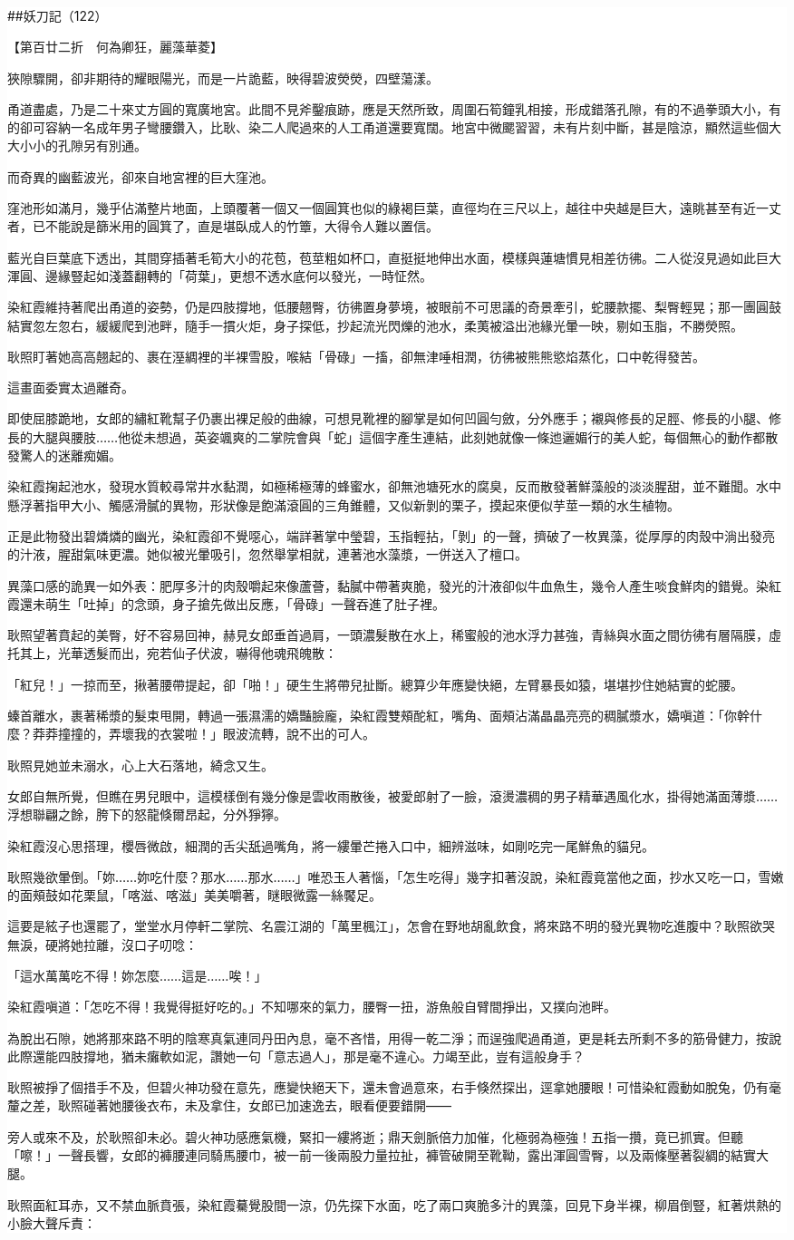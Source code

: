 ##妖刀記（122）


【第百廿二折　何為卿狂，麗藻華菱】

狹隙驟開，卻非期待的耀眼陽光，而是一片詭藍，映得碧波熒熒，四壁蕩漾。

甬道盡處，乃是二十來丈方圓的寬廣地宮。此間不見斧鑿痕跡，應是天然所致，周圍石筍鐘乳相接，形成錯落孔隙，有的不過拳頭大小，有的卻可容納一名成年男子彎腰鑽入，比耿、染二人爬過來的人工甬道還要寬闊。地宮中微颸習習，未有片刻中斷，甚是陰涼，顯然這些個大大小小的孔隙另有別通。

而奇異的幽藍波光，卻來自地宮裡的巨大窪池。

窪池形如滿月，幾乎佔滿整片地面，上頭覆著一個又一個圓箕也似的綠褐巨葉，直徑均在三尺以上，越往中央越是巨大，遠眺甚至有近一丈者，已不能說是篩米用的圓箕了，直是堪臥成人的竹簟，大得令人難以置信。

藍光自巨葉底下透出，其間穿插著毛筍大小的花苞，苞莖粗如杯口，直挺挺地伸出水面，模樣與蓮塘慣見相差彷彿。二人從沒見過如此巨大渾圓、邊緣豎起如淺蓋翻轉的「荷葉」，更想不透水底何以發光，一時怔然。

染紅霞維持著爬出甬道的姿勢，仍是四肢撐地，低腰翹臀，彷彿置身夢境，被眼前不可思議的奇景牽引，蛇腰款擺、梨臀輕晃；那一團圓鼓結實忽左忽右，緩緩爬到池畔，隨手一摜火炬，身子探低，抄起流光閃爍的池水，柔荑被溢出池緣光暈一映，剔如玉脂，不勝熒照。

耿照盯著她高高翹起的、裹在溼綢裡的半裸雪股，喉結「骨碌」一搐，卻無津唾相潤，彷彿被熊熊慾焰蒸化，口中乾得發苦。

這畫面委實太過離奇。

即使屈膝跪地，女郎的繡紅靴幫子仍裹出裸足般的曲線，可想見靴裡的腳掌是如何凹圓勻斂，分外應手；襯與修長的足脛、修長的小腿、修長的大腿與腰肢……他從未想過，英姿颯爽的二掌院會與「蛇」這個字產生連結，此刻她就像一條迆邐媚行的美人蛇，每個無心的動作都散發驚人的迷離痴媚。

染紅霞掬起池水，發現水質較尋常井水黏潤，如極稀極薄的蜂蜜水，卻無池塘死水的腐臭，反而散發著鮮藻般的淡淡腥甜，並不難聞。水中懸浮著指甲大小、觸感滑膩的異物，形狀像是飽滿滾圓的三角錐體，又似新剝的栗子，摸起來便似芋莖一類的水生植物。

正是此物發出碧燐燐的幽光，染紅霞卻不覺噁心，端詳著掌中瑩碧，玉指輕拈，「剝」的一聲，擠破了一枚異藻，從厚厚的肉殼中淌出發亮的汁液，腥甜氣味更濃。她似被光暈吸引，忽然舉掌相就，連著池水藻漿，一併送入了檀口。

異藻口感的詭異一如外表：肥厚多汁的肉殼嚼起來像蘆薈，黏膩中帶著爽脆，發光的汁液卻似牛血魚生，幾令人產生啖食鮮肉的錯覺。染紅霞還未萌生「吐掉」的念頭，身子搶先做出反應，「骨碌」一聲吞進了肚子裡。

耿照望著賁起的美臀，好不容易回神，赫見女郎垂首過肩，一頭濃髮散在水上，稀蜜般的池水浮力甚強，青絲與水面之間彷彿有層隔膜，虛托其上，光華透髮而出，宛若仙子伏波，嚇得他魂飛魄散：

「紅兒！」一掠而至，揪著腰帶提起，卻「啪！」硬生生將帶兒扯斷。總算少年應變快絕，左臂暴長如猿，堪堪抄住她結實的蛇腰。

螓首離水，裹著稀漿的髮束甩開，轉過一張濕濡的嬌豔臉龐，染紅霞雙頰酡紅，嘴角、面頰沾滿晶晶亮亮的稠膩漿水，嬌嗔道：「你幹什麼？莽莽撞撞的，弄壞我的衣裳啦！」眼波流轉，說不出的可人。

耿照見她並未溺水，心上大石落地，綺念又生。

女郎自無所覺，但瞧在男兒眼中，這模樣倒有幾分像是雲收雨散後，被愛郎射了一臉，滾燙濃稠的男子精華遇風化水，掛得她滿面薄漿……浮想聯翩之餘，胯下的怒龍倏爾昂起，分外猙獰。

染紅霞沒心思搭理，櫻唇微啟，細潤的舌尖舐過嘴角，將一縷暈芒捲入口中，細辨滋味，如剛吃完一尾鮮魚的貓兒。

耿照幾欲暈倒。「妳……妳吃什麼？那水……那水……」唯恐玉人著惱，「怎生吃得」幾字扣著沒說，染紅霞竟當他之面，抄水又吃一口，雪嫩的面頰鼓如花栗鼠，「喀滋、喀滋」美美嚼著，瞇眼微露一絲饜足。

這要是絃子也還罷了，堂堂水月停軒二掌院、名震江湖的「萬里楓江」，怎會在野地胡亂飲食，將來路不明的發光異物吃進腹中？耿照欲哭無淚，硬將她拉離，沒口子叨唸：

「這水萬萬吃不得！妳怎麼……這是……唉！」

染紅霞嗔道：「怎吃不得！我覺得挺好吃的。」不知哪來的氣力，腰臀一扭，游魚般自臂間掙出，又撲向池畔。

為脫出石隙，她將那來路不明的陰寒真氣連同丹田內息，毫不吝惜，用得一乾二淨；而逞強爬過甬道，更是耗去所剩不多的筋骨健力，按說此際還能四肢撐地，猶未癱軟如泥，讚她一句「意志過人」，那是毫不違心。力竭至此，豈有這般身手？

耿照被掙了個措手不及，但碧火神功發在意先，應變快絕天下，還未會過意來，右手倏然探出，逕拿她腰眼！可惜染紅霞動如脫兔，仍有毫釐之差，耿照碰著她腰後衣布，未及拿住，女郎已加速逸去，眼看便要錯開——

旁人或來不及，於耿照卻未必。碧火神功感應氣機，緊扣一縷將逝；鼎天劍脈倍力加催，化極弱為極強！五指一攢，竟已抓實。但聽「嚓！」一聲長響，女郎的褲腰連同騎馬腰巾，被一前一後兩股力量拉扯，褲管破開至靴靿，露出渾圓雪臀，以及兩條壓著裂綢的結實大腿。

耿照面紅耳赤，又不禁血脈賁張，染紅霞驀覺股間一涼，仍先探下水面，吃了兩口爽脆多汁的異藻，回見下身半裸，柳眉倒豎，紅著烘熱的小臉大聲斥責：
